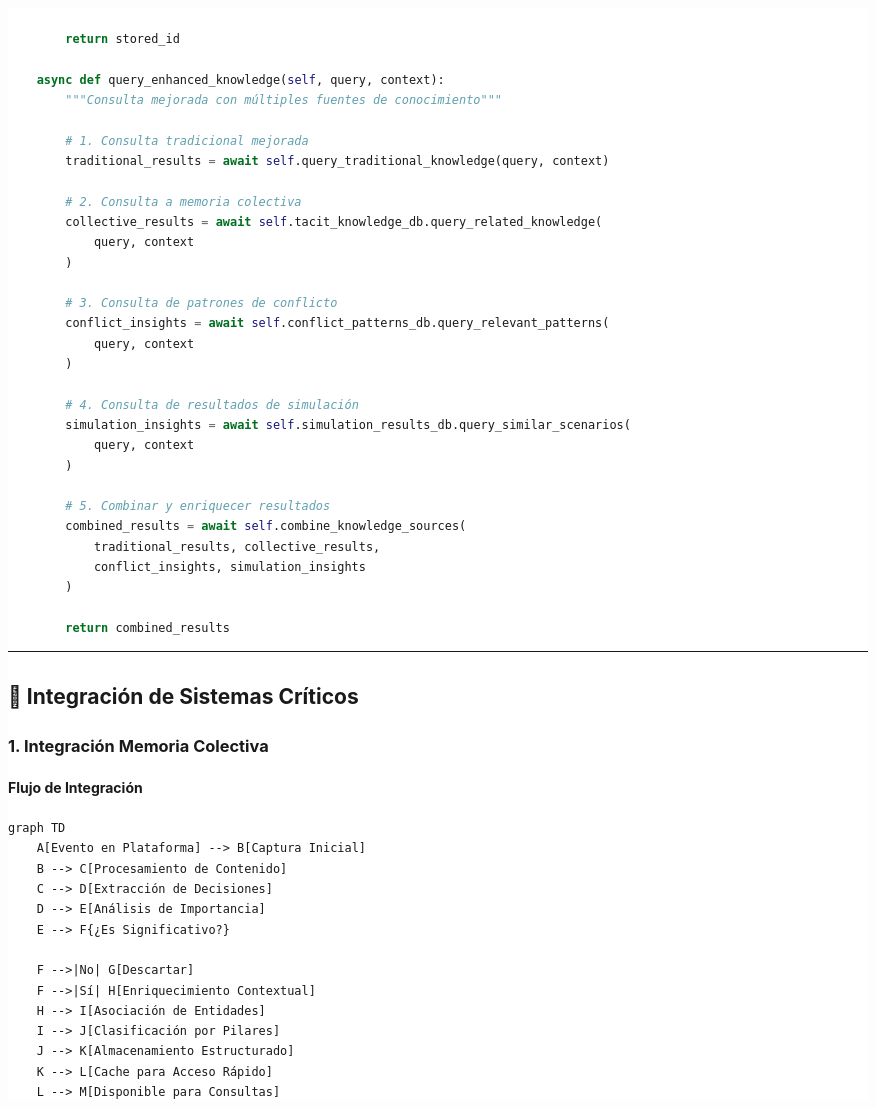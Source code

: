 ```python

        return stored_id

    async def query_enhanced_knowledge(self, query, context):
        """Consulta mejorada con múltiples fuentes de conocimiento"""

        # 1. Consulta tradicional mejorada
        traditional_results = await self.query_traditional_knowledge(query, context)

        # 2. Consulta a memoria colectiva
        collective_results = await self.tacit_knowledge_db.query_related_knowledge(
            query, context
        )

        # 3. Consulta de patrones de conflicto
        conflict_insights = await self.conflict_patterns_db.query_relevant_patterns(
            query, context
        )

        # 4. Consulta de resultados de simulación
        simulation_insights = await self.simulation_results_db.query_similar_scenarios(
            query, context
        )

        # 5. Combinar y enriquecer resultados
        combined_results = await self.combine_knowledge_sources(
            traditional_results, collective_results,
            conflict_insights, simulation_insights
        )

        return combined_results
```

---

## 🔧 Integración de Sistemas Críticos

### 1. Integración Memoria Colectiva

#### Flujo de Integración

```mermaid
graph TD
    A[Evento en Plataforma] --> B[Captura Inicial]
    B --> C[Procesamiento de Contenido]
    C --> D[Extracción de Decisiones]
    D --> E[Análisis de Importancia]
    E --> F{¿Es Significativo?}

    F -->|No| G[Descartar]
    F -->|Sí| H[Enriquecimiento Contextual]
    H --> I[Asociación de Entidades]
    I --> J[Clasificación por Pilares]
    J --> K[Almacenamiento Estructurado]
    K --> L[Cache para Acceso Rápido]
    L --> M[Disponible para Consultas]
```
